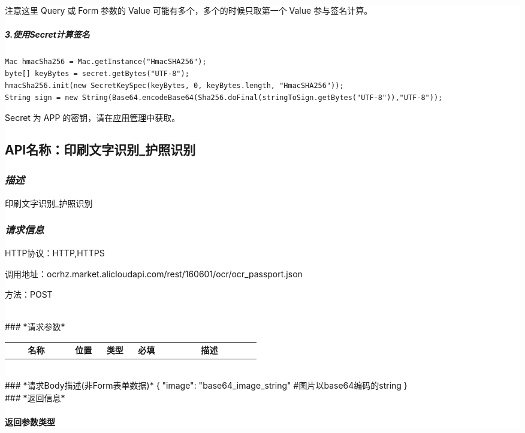 注意这里 Query 或 Form 参数的 Value 可能有多个，多个的时候只取第一个 Value 参与签名计算。

##### 3.使用Secret计算签名

````
Mac hmacSha256 = Mac.getInstance("HmacSHA256");
byte[] keyBytes = secret.getBytes("UTF-8");
hmacSha256.init(new SecretKeySpec(keyBytes, 0, keyBytes.length, "HmacSHA256"));
String sign = new String(Base64.encodeBase64(Sha256.doFinal(stringToSign.getBytes("UTF-8")),"UTF-8"));
````

Secret 为 APP 的密钥，请在[应用管理](https://apigateway.console.aliyun.com/#/apps/list)中获取。



## API名称：印刷文字识别_护照识别

### *描述*

印刷文字识别_护照识别

### *请求信息*

HTTP协议：HTTP,HTTPS

调用地址：ocrhz.market.alicloudapi.com/rest/160601/ocr/ocr_passport.json

方法：POST

<br />
### *请求参数*

<div>
<table>
<tr>
<th style="width: 20%;">名称</th>
<th style="width: 10%;">位置</th>
<th style="width: 10%;">类型</th>
<th style="width: 10%;">必填</th>
<th style="width: 30%;">描述</th>
</tr>
</table>
</div>

<br />
### *请求Body描述(非Form表单数据)*
{
    "image": "base64_image_string"      #图片以base64编码的string
}
<br />
### *返回信息*

#### 返回参数类型
